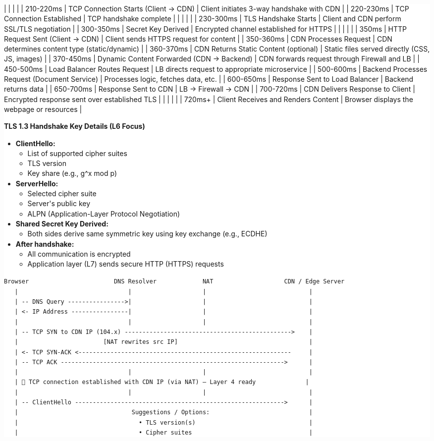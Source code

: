 |           |                                                   |                                                      |
| 210-220ms | TCP Connection Starts (Client → CDN)              | Client initiates 3-way handshake with CDN            |
| 220-230ms | TCP Connection Established                        | TCP handshake complete                               |
|           |                                                   |                                                      |
| 230-300ms | TLS Handshake Starts                              | Client and CDN perform SSL/TLS negotiation           |
| 300-350ms | Secret Key Derived                                | Encrypted channel established for HTTPS              |
|           |                                                   |                                                      |
| 350ms     | HTTP Request Sent (Client → CDN)                  | Client sends HTTPS request for content               |
| 350-360ms | CDN Processes Request                             | CDN determines content type (static/dynamic)         |
| 360-370ms | CDN Returns Static Content (optional)             | Static files served directly (CSS, JS, images)       |
| 370-450ms | Dynamic Content Forwarded (CDN → Backend)         | CDN forwards request through Firewall and LB         |
| 450-500ms | Load Balancer Routes Request                      | LB directs request to appropriate microservice       |
| 500-600ms | Backend Processes Request (Document Service)      | Processes logic, fetches data, etc.                  |
| 600-650ms | Response Sent to Load Balancer                    | Backend returns data                                 |
| 650-700ms | Response Sent to CDN                              | LB → Firewall → CDN                                  |
| 700-720ms | CDN Delivers Response to Client                   | Encrypted response sent over established TLS         |
|           |                                                   |                                                      |
| 720ms+    | Client Receives and Renders Content               | Browser displays the webpage or resources            |


**TLS 1.3 Handshake Key Details (L6 Focus)**

* **ClientHello:**
    * List of supported cipher suites
    * TLS version
    * Key share (e.g., g^x mod p)
* **ServerHello:**
    * Selected cipher suite
    * Server's public key
    * ALPN (Application-Layer Protocol Negotiation)
* **Shared Secret Key Derived:**
    * Both sides derive same symmetric key using key exchange (e.g., ECDHE)
* **After handshake:**
    * All communication is encrypted
    * Application layer (L7) sends secure HTTP (HTTPS) requests
```
Browser                        DNS Resolver             NAT                    CDN / Edge Server
   |                               |                    |                             |
   | -- DNS Query ---------------->|                    |                             |
   | <- IP Address ----------------|                    |                             |
   |                               |                    |                             |
   | -- TCP SYN to CDN IP (104.x) ----------------------------------------------->    |
   |                        [NAT rewrites src IP]                                     |
   | <- TCP SYN-ACK <------------------------------------------------------------     |
   | -- TCP ACK --------------------------------------------------------------->      |
   |                               |                    |                             |
   | 🎯 TCP connection established with CDN IP (via NAT) — Layer 4 ready              |
   |                               |                    |                             |
   | -- ClientHello ----------------------------------------------------------->      |
   |                                Suggestions / Options:                            |
   |                                  • TLS version(s)                                |
   |                                  • Cipher suites                                 |
```
